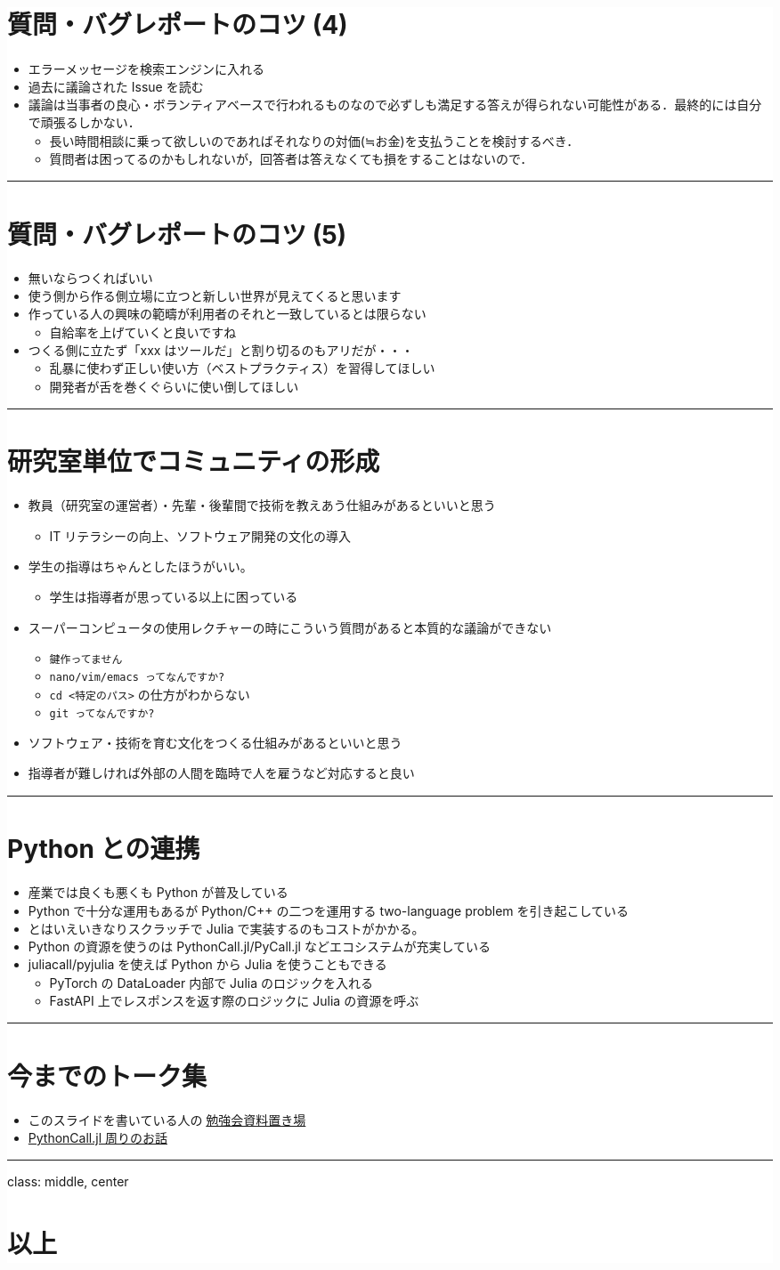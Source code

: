 
# 質問・バグレポートのコツ (4)

- エラーメッセージを検索エンジンに入れる
- 過去に議論された Issue を読む
- 議論は当事者の良心・ボランティアベースで行われるものなので必ずしも満足する答えが得られない可能性がある．最終的には自分で頑張るしかない．
    - 長い時間相談に乗って欲しいのであればそれなりの対価(≒お金)を支払うことを検討するべき．
    - 質問者は困ってるのかもしれないが，回答者は答えなくても損をすることはないので．

---

# 質問・バグレポートのコツ (5)

- 無いならつくればいい
- 使う側から作る側立場に立つと新しい世界が見えてくると思います
- 作っている人の興味の範疇が利用者のそれと一致しているとは限らない
  - 自給率を上げていくと良いですね
- つくる側に立たず「xxx はツールだ」と割り切るのもアリだが・・・
  - 乱暴に使わず正しい使い方（ベストプラクティス）を習得してほしい
  - 開発者が舌を巻くぐらいに使い倒してほしい

---

# 研究室単位でコミュニティの形成

- 教員（研究室の運営者）・先輩・後輩間で技術を教えあう仕組みがあるといいと思う
  - IT リテラシーの向上、ソフトウェア開発の文化の導入
- 学生の指導はちゃんとしたほうがいい。
  - 学生は指導者が思っている以上に困っている
- スーパーコンピュータの使用レクチャーの時にこういう質問があると本質的な議論ができない
  - `鍵作ってません`
  - `nano/vim/emacs ってなんですか?`
  - `cd <特定のパス>` の仕方がわからない
  - `git ってなんですか?`

- ソフトウェア・技術を育む文化をつくる仕組みがあるといいと思う
- 指導者が難しければ外部の人間を臨時で人を雇うなど対応すると良い

---

# Python との連携

- 産業では良くも悪くも Python が普及している
- Python で十分な運用もあるが Python/C++ の二つを運用する two-language problem を引き起こしている
- とはいえいきなりスクラッチで Julia で実装するのもコストがかかる。
- Python の資源を使うのは PythonCall.jl/PyCall.jl などエコシステムが充実している
- juliacall/pyjulia を使えば Python から Julia を使うこともできる
  - PyTorch の DataLoader 内部で Julia のロジックを入れる
  - FastAPI 上でレスポンスを返す際のロジックに Julia の資源を呼ぶ

---

# 今までのトーク集

- このスライドを書いている人の [勉強会資料置き場](https://terasakisatoshi.github.io/MathSeminar.jl/slideshow/)
- [PythonCall.jl 周りのお話](https://terasakisatoshi.github.io/Cerastes.jl/#1)

---

class: middle, center

# 以上